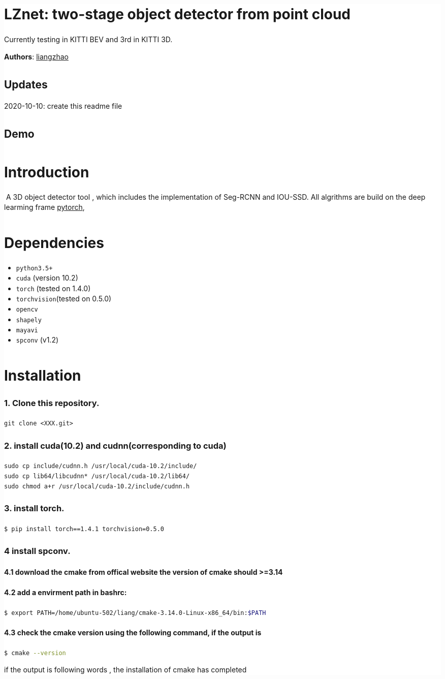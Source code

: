 # LZnet: two-stage object detector from point cloud
Currently testing in KITTI BEV and 3rd in KITTI 3D.


**Authors**: [liangzhao](https://github.com/liangzhao123)


## Updates
2020-10-10: create this readme file

## Demo
[]()

# Introduction
![]()
A 3D object detector tool , which includes the implementation of Seg-RCNN and IOU-SSD. 
All algrithms are build on the deep learming frame [pytorch](https://pytorch.org/), 

# Dependencies
- `python3.5+`
- `cuda` (version 10.2)
- `torch` (tested on 1.4.0) 
- `torchvision`(tested on 0.5.0)
- `opencv`
- `shapely`
- `mayavi`
- `spconv` (v1.2)

# Installation
### 1. Clone this repository.
```angular2
git clone <XXX.git>
```
### 2. install cuda(10.2) and cudnn(corresponding to cuda)
```
sudo cp include/cudnn.h /usr/local/cuda-10.2/include/
sudo cp lib64/libcudnn* /usr/local/cuda-10.2/lib64/
sudo chmod a+r /usr/local/cuda-10.2/include/cudnn.h
```
### 3. install torch.
```bash
$ pip install torch==1.4.1 torchvision=0.5.0
```
### 4 install spconv.
#### 4.1 download the cmake from offical website the version of cmake should >=3.14
#### 4.2 add a envirment path in bashrc:
```bash
$ export PATH=/home/ubuntu-502/liang/cmake-3.14.0-Linux-x86_64/bin:$PATH
```
#### 4.3 check the cmake version using the following command, if the output is 
```bash
$ cmake --version
```
if the output is following words , the installation of cmake has completed